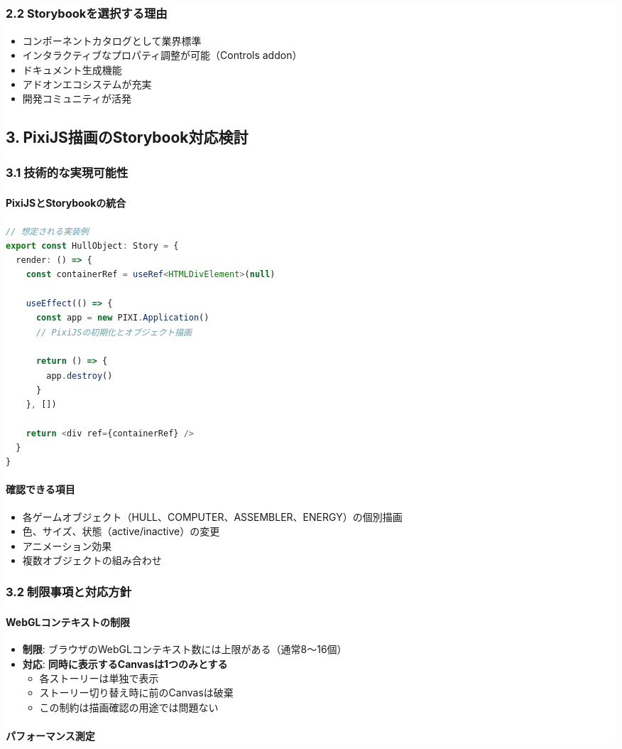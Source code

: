 ### 2.2 Storybookを選択する理由

- コンポーネントカタログとして業界標準
- インタラクティブなプロパティ調整が可能（Controls addon）
- ドキュメント生成機能
- アドオンエコシステムが充実
- 開発コミュニティが活発

## 3. PixiJS描画のStorybook対応検討

### 3.1 技術的な実現可能性

#### PixiJSとStorybookの統合

```typescript
// 想定される実装例
export const HullObject: Story = {
  render: () => {
    const containerRef = useRef<HTMLDivElement>(null)

    useEffect(() => {
      const app = new PIXI.Application()
      // PixiJSの初期化とオブジェクト描画

      return () => {
        app.destroy()
      }
    }, [])

    return <div ref={containerRef} />
  }
}
```

#### 確認できる項目

- 各ゲームオブジェクト（HULL、COMPUTER、ASSEMBLER、ENERGY）の個別描画
- 色、サイズ、状態（active/inactive）の変更
- アニメーション効果
- 複数オブジェクトの組み合わせ

### 3.2 制限事項と対応方針

#### WebGLコンテキストの制限

- **制限**: ブラウザのWebGLコンテキスト数には上限がある（通常8〜16個）
- **対応**: **同時に表示するCanvasは1つのみとする**
  - 各ストーリーは単独で表示
  - ストーリー切り替え時に前のCanvasは破棄
  - この制約は描画確認の用途では問題ない

#### パフォーマンス測定
